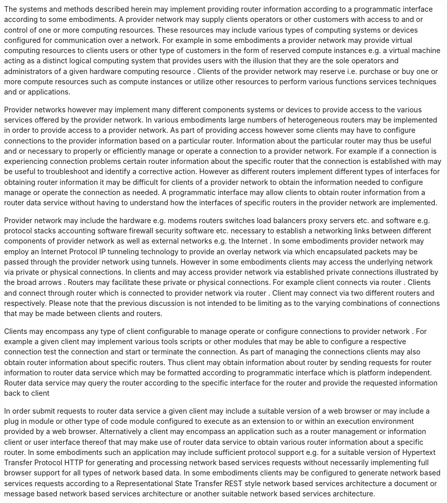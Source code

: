 The systems and methods described herein may implement providing router information according to a programmatic interface according to some embodiments. A provider network may supply clients operators or other customers with access to and or control of one or more computing resources. These resources may include various types of computing systems or devices configured for communication over a network. For example in some embodiments a provider network may provide virtual computing resources to clients users or other type of customers in the form of reserved compute instances e.g. a virtual machine acting as a distinct logical computing system that provides users with the illusion that they are the sole operators and administrators of a given hardware computing resource . Clients of the provider network may reserve i.e. purchase or buy one or more compute resources such as compute instances or utilize other resources to perform various functions services techniques and or applications.

Provider networks however may implement many different components systems or devices to provide access to the various services offered by the provider network. In various embodiments large numbers of heterogeneous routers may be implemented in order to provide access to a provider network. As part of providing access however some clients may have to configure connections to the provider information based on a particular router. Information about the particular router may thus be useful and or necessary to properly or efficiently manage or operate a connection to a provider network. For example if a connection is experiencing connection problems certain router information about the specific router that the connection is established with may be useful to troubleshoot and identify a corrective action. However as different routers implement different types of interfaces for obtaining router information it may be difficult for clients of a provider network to obtain the information needed to configure manage or operate the connection as needed. A programmatic interface may allow clients to obtain router information from a router data service without having to understand how the interfaces of specific routers in the provider network are implemented.

Provider network may include the hardware e.g. modems routers switches load balancers proxy servers etc. and software e.g. protocol stacks accounting software firewall security software etc. necessary to establish a networking links between different components of provider network as well as external networks e.g. the Internet . In some embodiments provider network may employ an Internet Protocol IP tunneling technology to provide an overlay network via which encapsulated packets may be passed through the provider network using tunnels. However in some embodiments clients may access the underlying network via private or physical connections. In clients and may access provider network via established private connections illustrated by the broad arrows . Routers may facilitate these private or physical connections. For example client connects via router . Clients and connect through router which is connected to provider network via router . Client may connect via two different routers and respectively. Please note that the previous discussion is not intended to be limiting as to the varying combinations of connections that may be made between clients and routers.

Clients may encompass any type of client configurable to manage operate or configure connections to provider network . For example a given client may implement various tools scripts or other modules that may be able to configure a respective connection test the connection and start or terminate the connection. As part of managing the connections clients may also obtain router information about specific routers. Thus client may obtain information about router by sending requests for router information to router data service which may be formatted according to programmatic interface which is platform independent. Router data service may query the router according to the specific interface for the router and provide the requested information back to client

In order submit requests to router data service a given client may include a suitable version of a web browser or may include a plug in module or other type of code module configured to execute as an extension to or within an execution environment provided by a web browser. Alternatively a client may encompass an application such as a router management or information client or user interface thereof that may make use of router data service to obtain various router information about a specific router. In some embodiments such an application may include sufficient protocol support e.g. for a suitable version of Hypertext Transfer Protocol HTTP for generating and processing network based services requests without necessarily implementing full browser support for all types of network based data. In some embodiments clients may be configured to generate network based services requests according to a Representational State Transfer REST style network based services architecture a document or message based network based services architecture or another suitable network based services architecture.

